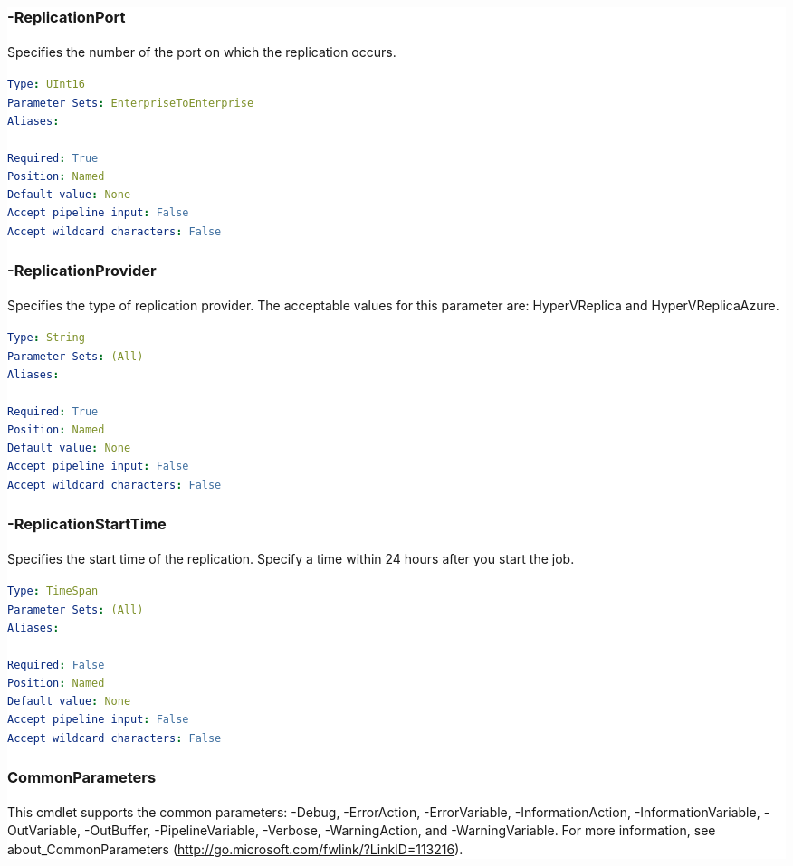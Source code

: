 ### -ReplicationPort
Specifies the number of the port on which the replication occurs.

```yaml
Type: UInt16
Parameter Sets: EnterpriseToEnterprise
Aliases: 

Required: True
Position: Named
Default value: None
Accept pipeline input: False
Accept wildcard characters: False
```

### -ReplicationProvider
Specifies the type of replication provider. 
The acceptable values for this parameter are: HyperVReplica and HyperVReplicaAzure.

```yaml
Type: String
Parameter Sets: (All)
Aliases: 

Required: True
Position: Named
Default value: None
Accept pipeline input: False
Accept wildcard characters: False
```

### -ReplicationStartTime
Specifies the start time of the replication.
Specify a time within 24 hours after you start the job.

```yaml
Type: TimeSpan
Parameter Sets: (All)
Aliases: 

Required: False
Position: Named
Default value: None
Accept pipeline input: False
Accept wildcard characters: False
```

### CommonParameters
This cmdlet supports the common parameters: -Debug, -ErrorAction, -ErrorVariable, -InformationAction, -InformationVariable, -OutVariable, -OutBuffer, -PipelineVariable, -Verbose, -WarningAction, and -WarningVariable. For more information, see about_CommonParameters (http://go.microsoft.com/fwlink/?LinkID=113216).
